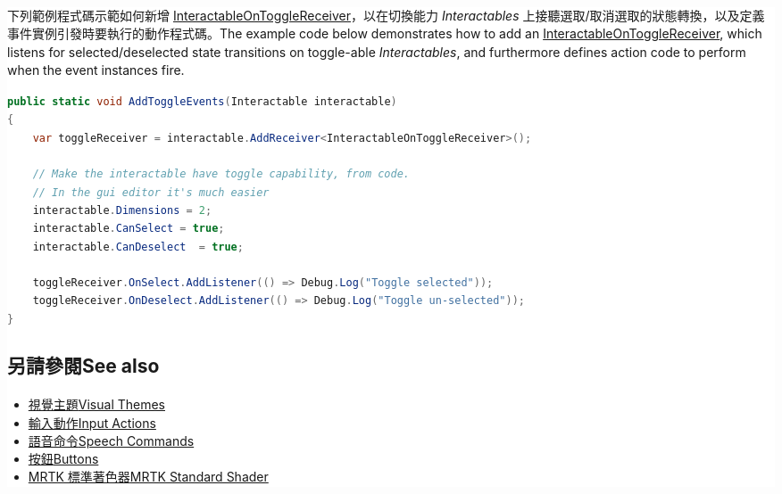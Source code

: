 <span data-ttu-id="89f0e-268">下列範例程式碼示範如何新增 [InteractableOnToggleReceiver](xref:Microsoft.MixedReality.Toolkit.UI.InteractableOnFocusReceiver)，以在切換能力 *Interactables* 上接聽選取/取消選取的狀態轉換，以及定義事件實例引發時要執行的動作程式碼。</span><span class="sxs-lookup"><span data-stu-id="89f0e-268">The example code below demonstrates how to add an [InteractableOnToggleReceiver](xref:Microsoft.MixedReality.Toolkit.UI.InteractableOnFocusReceiver), which listens for selected/deselected state transitions on toggle-able *Interactables*, and furthermore defines action code to perform when the event instances fire.</span></span>

```c#
public static void AddToggleEvents(Interactable interactable)
{
    var toggleReceiver = interactable.AddReceiver<InteractableOnToggleReceiver>();

    // Make the interactable have toggle capability, from code.
    // In the gui editor it's much easier
    interactable.Dimensions = 2;
    interactable.CanSelect = true;
    interactable.CanDeselect  = true;

    toggleReceiver.OnSelect.AddListener(() => Debug.Log("Toggle selected"));
    toggleReceiver.OnDeselect.AddListener(() => Debug.Log("Toggle un-selected"));
}
```

## <a name="see-also"></a><span data-ttu-id="89f0e-269">另請參閱</span><span class="sxs-lookup"><span data-stu-id="89f0e-269">See also</span></span>

* [<span data-ttu-id="89f0e-270">視覺主題</span><span class="sxs-lookup"><span data-stu-id="89f0e-270">Visual Themes</span></span>](VisualThemes.md)
* [<span data-ttu-id="89f0e-271">輸入動作</span><span class="sxs-lookup"><span data-stu-id="89f0e-271">Input Actions</span></span>](./Input/InputActions.md)
* [<span data-ttu-id="89f0e-272">語音命令</span><span class="sxs-lookup"><span data-stu-id="89f0e-272">Speech Commands</span></span>](./Input/Speech.md)
* [<span data-ttu-id="89f0e-273">按鈕</span><span class="sxs-lookup"><span data-stu-id="89f0e-273">Buttons</span></span>](README_Button.md)
* [<span data-ttu-id="89f0e-274">MRTK 標準著色器</span><span class="sxs-lookup"><span data-stu-id="89f0e-274">MRTK Standard Shader</span></span>](README_MRTKStandardShader.md)
